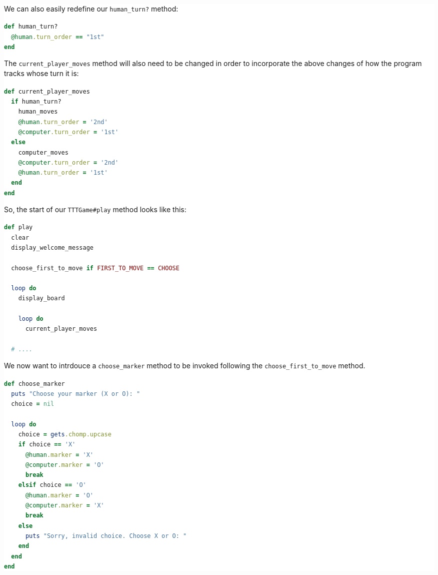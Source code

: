 We can also easily redefine our `human_turn?` method:

```ruby
def human_turn?
  @human.turn_order == "1st"
end
```

The `current_player_moves` method will also need to be changed in order to incorporate the above changes of how the program tracks whose turn it is:

```ruby
def current_player_moves
  if human_turn?
    human_moves
    @human.turn_order = '2nd'
    @computer.turn_order = '1st'
  else
    computer_moves
    @computer.turn_order = '2nd'
    @human.turn_order = '1st'
  end
end
```

So, the start of our `TTTGame#play` method looks like this:

```ruby
def play
  clear
  display_welcome_message
  
  choose_first_to_move if FIRST_TO_MOVE == CHOOSE
  
  loop do
    display_board
    
    loop do
      current_player_moves
  
  # ....
```

We now want to intrdouce a `choose_marker` method to be invoked following the `choose_first_to_move` method.

```ruby
def choose_marker
  puts "Choose your marker (X or O): "
  choice = nil
  
  loop do
    choice = gets.chomp.upcase
    if choice == 'X'
      @human.marker = 'X'
      @computer.marker = 'O'
      break
    elsif choice == 'O'
      @human.marker = 'O'
      @computer.marker = 'X'
      break
    else
      puts "Sorry, invalid choice. Choose X or O: "
    end
  end
end
```
